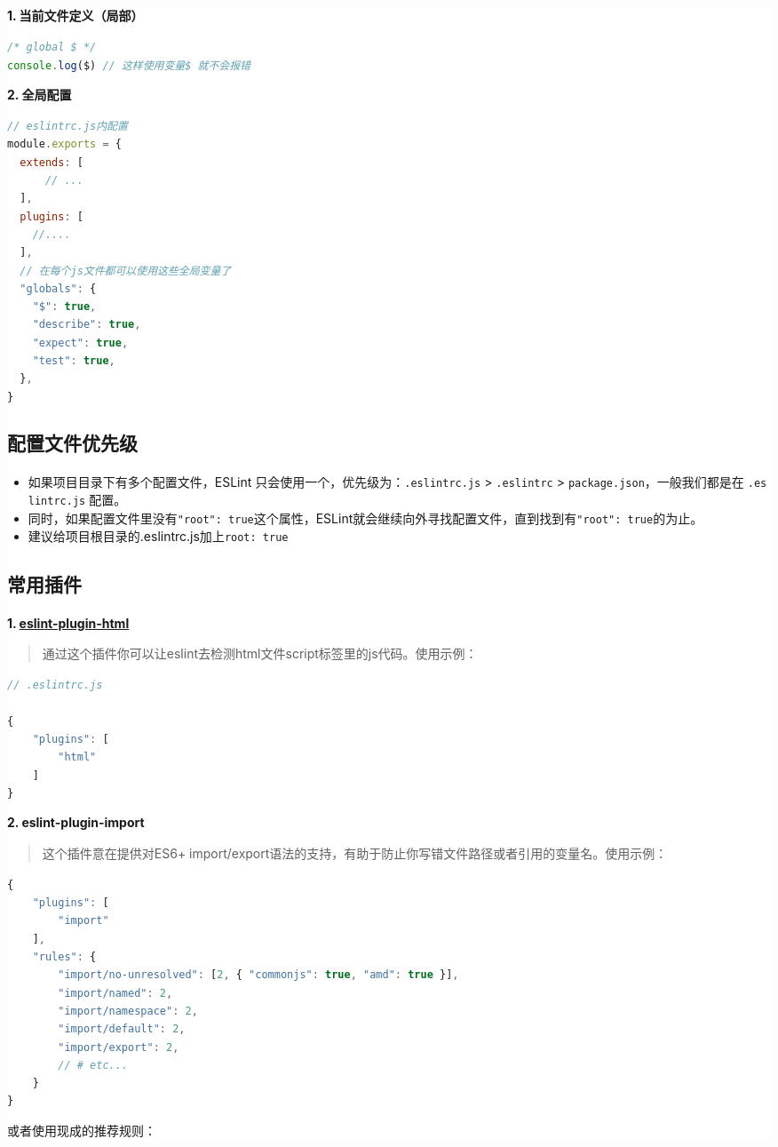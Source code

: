 **1. 当前文件定义（局部）**
```javascript
/* global $ */
console.log($) // 这样使用变量$ 就不会报错
```
**2. 全局配置**  

```javascript
// eslintrc.js内配置
module.exports = {
  extends: [
      // ...
  ],
  plugins: [
    //....
  ],
  // 在每个js文件都可以使用这些全局变量了
  "globals": {
    "$": true,
    "describe": true,
    "expect": true,
    "test": true,
  },
}

```

## 配置文件优先级
* 如果项目目录下有多个配置文件，ESLint 只会使用一个，优先级为：`.eslintrc.js` > `.eslintrc` > `package.json`，一般我们都是在 `.eslintrc.js` 配置。  
* 同时，如果配置文件里没有`"root": true`这个属性，ESLint就会继续向外寻找配置文件，直到找到有`"root": true`的为止。  
* 建议给项目根目录的.eslintrc.js加上`root: true`


## 常用插件
**1. [eslint-plugin-html](https://www.npmjs.com/package/eslint-plugin-html)**
> 通过这个插件你可以让eslint去检测html文件script标签里的js代码。使用示例：
```javascript
// .eslintrc.js

{
    "plugins": [
        "html"
    ]
}
```
**2. eslint-plugin-import**
> 这个插件意在提供对ES6+ import/export语法的支持，有助于防止你写错文件路径或者引用的变量名。使用示例：
```javascript
{
    "plugins": [
        "import"
    ],
    "rules": {
        "import/no-unresolved": [2, { "commonjs": true, "amd": true }],
        "import/named": 2,
        "import/namespace": 2,
        "import/default": 2,
        "import/export": 2,
        // # etc...
    }
}
```
或者使用现成的推荐规则：
```javascript
```